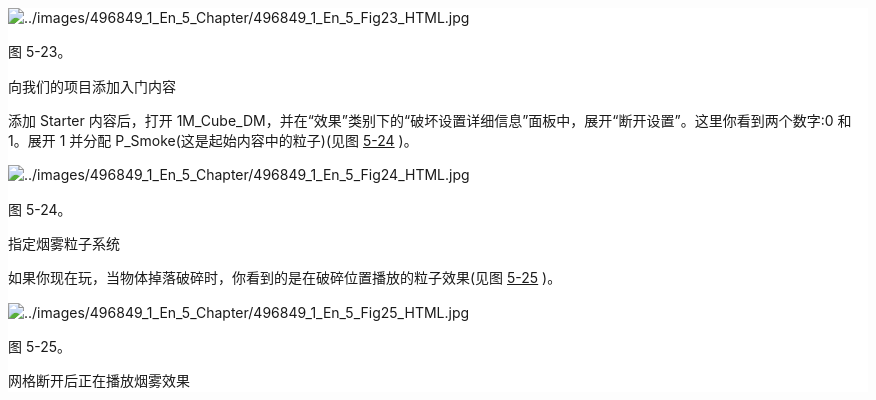 ![../images/496849_1_En_5_Chapter/496849_1_En_5_Fig23_HTML.jpg](../images/496849_1_En_5_Chapter/496849_1_En_5_Fig23_HTML.jpg)

图 5-23。

向我们的项目添加入门内容

添加 Starter 内容后，打开 1M_Cube_DM，并在“效果”类别下的“破坏设置详细信息”面板中，展开“断开设置”。这里你看到两个数字:0 和 1。展开 1 并分配 P_Smoke(这是起始内容中的粒子)(见图 [5-24](#Fig24) )。

![../images/496849_1_En_5_Chapter/496849_1_En_5_Fig24_HTML.jpg](../images/496849_1_En_5_Chapter/496849_1_En_5_Fig24_HTML.jpg)

图 5-24。

指定烟雾粒子系统

如果你现在玩，当物体掉落破碎时，你看到的是在破碎位置播放的粒子效果(见图 [5-25](#Fig25) )。

![../images/496849_1_En_5_Chapter/496849_1_En_5_Fig25_HTML.jpg](../images/496849_1_En_5_Chapter/496849_1_En_5_Fig25_HTML.jpg)

图 5-25。

网格断开后正在播放烟雾效果